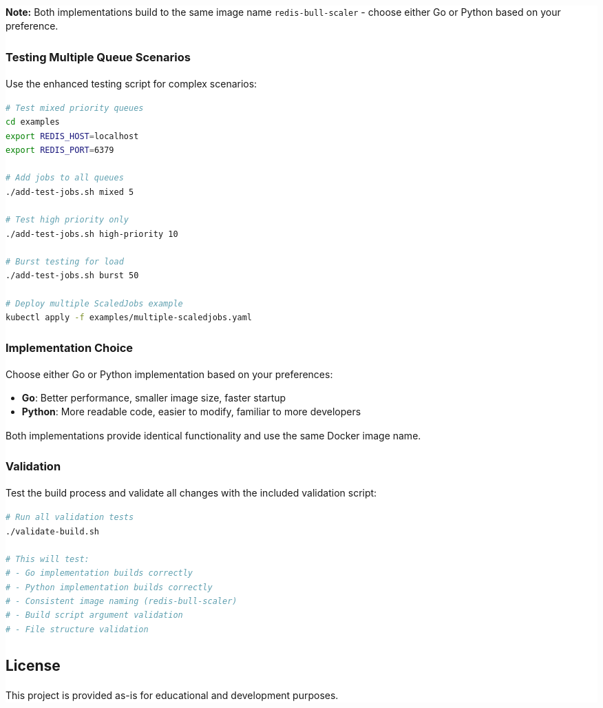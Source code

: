 **Note:** Both implementations build to the same image name `redis-bull-scaler` - choose either Go or Python based on your preference.

### Testing Multiple Queue Scenarios

Use the enhanced testing script for complex scenarios:

```bash
# Test mixed priority queues
cd examples
export REDIS_HOST=localhost
export REDIS_PORT=6379

# Add jobs to all queues
./add-test-jobs.sh mixed 5

# Test high priority only
./add-test-jobs.sh high-priority 10

# Burst testing for load
./add-test-jobs.sh burst 50

# Deploy multiple ScaledJobs example
kubectl apply -f examples/multiple-scaledjobs.yaml
```

### Implementation Choice

Choose either Go or Python implementation based on your preferences:
- **Go**: Better performance, smaller image size, faster startup
- **Python**: More readable code, easier to modify, familiar to more developers

Both implementations provide identical functionality and use the same Docker image name.

### Validation

Test the build process and validate all changes with the included validation script:

```bash
# Run all validation tests
./validate-build.sh

# This will test:
# - Go implementation builds correctly
# - Python implementation builds correctly  
# - Consistent image naming (redis-bull-scaler)
# - Build script argument validation
# - File structure validation
```

## License

This project is provided as-is for educational and development purposes.